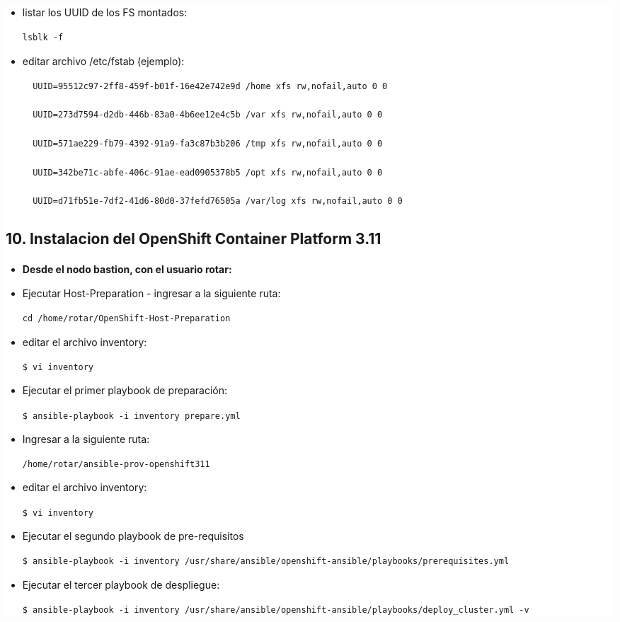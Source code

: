 - listar los UUID de los FS montados:

	`lsblk -f`

- editar archivo /etc/fstab (ejemplo):

	    UUID=95512c97-2ff8-459f-b01f-16e42e742e9d /home xfs rw,nofail,auto 0 0
	    
	    UUID=273d7594-d2db-446b-83a0-4b6ee12e4c5b /var xfs rw,nofail,auto 0 0
	    
	    UUID=571ae229-fb79-4392-91a9-fa3c87b3b206 /tmp xfs rw,nofail,auto 0 0
	    
	    UUID=342be71c-abfe-406c-91ae-ead0905378b5 /opt xfs rw,nofail,auto 0 0
	    
	    UUID=d71fb51e-7df2-41d6-80d0-37fefd76505a /var/log xfs rw,nofail,auto 0 0

## 10. Instalacion del OpenShift Container Platform 3.11

- **Desde el nodo bastion, con el usuario rotar:**

- Ejecutar Host-Preparation - ingresar a la siguiente ruta:
	
	`cd /home/rotar/OpenShift-Host-Preparation`

- editar el archivo inventory:

	`$ vi inventory` 

- Ejecutar el primer playbook de preparación:

	`$ ansible-playbook -i inventory prepare.yml`

- Ingresar a la siguiente ruta:

	`/home/rotar/ansible-prov-openshift311`

- editar el archivo inventory:

	`$ vi inventory`

- Ejecutar el segundo playbook de pre-requisitos
	
	`$ ansible-playbook -i inventory /usr/share/ansible/openshift-ansible/playbooks/prerequisites.yml`

- Ejecutar el tercer playbook de despliegue:

	`$ ansible-playbook -i inventory /usr/share/ansible/openshift-ansible/playbooks/deploy_cluster.yml -v`
